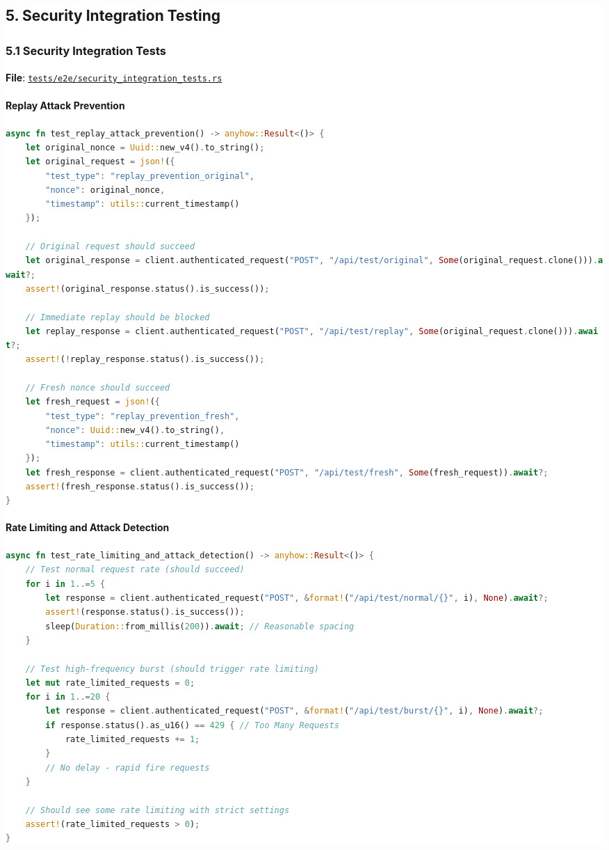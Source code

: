 ## 5. Security Integration Testing

### 5.1 Security Integration Tests

**File**: [`tests/e2e/security_integration_tests.rs`](tests/e2e/security_integration_tests.rs)

#### Replay Attack Prevention
```rust
async fn test_replay_attack_prevention() -> anyhow::Result<()> {
    let original_nonce = Uuid::new_v4().to_string();
    let original_request = json!({
        "test_type": "replay_prevention_original",
        "nonce": original_nonce,
        "timestamp": utils::current_timestamp()
    });

    // Original request should succeed
    let original_response = client.authenticated_request("POST", "/api/test/original", Some(original_request.clone())).await?;
    assert!(original_response.status().is_success());

    // Immediate replay should be blocked
    let replay_response = client.authenticated_request("POST", "/api/test/replay", Some(original_request.clone())).await?;
    assert!(!replay_response.status().is_success());

    // Fresh nonce should succeed
    let fresh_request = json!({
        "test_type": "replay_prevention_fresh",
        "nonce": Uuid::new_v4().to_string(),
        "timestamp": utils::current_timestamp()
    });
    let fresh_response = client.authenticated_request("POST", "/api/test/fresh", Some(fresh_request)).await?;
    assert!(fresh_response.status().is_success());
}
```

#### Rate Limiting and Attack Detection
```rust
async fn test_rate_limiting_and_attack_detection() -> anyhow::Result<()> {
    // Test normal request rate (should succeed)
    for i in 1..=5 {
        let response = client.authenticated_request("POST", &format!("/api/test/normal/{}", i), None).await?;
        assert!(response.status().is_success());
        sleep(Duration::from_millis(200)).await; // Reasonable spacing
    }

    // Test high-frequency burst (should trigger rate limiting)
    let mut rate_limited_requests = 0;
    for i in 1..=20 {
        let response = client.authenticated_request("POST", &format!("/api/test/burst/{}", i), None).await?;
        if response.status().as_u16() == 429 { // Too Many Requests
            rate_limited_requests += 1;
        }
        // No delay - rapid fire requests
    }

    // Should see some rate limiting with strict settings
    assert!(rate_limited_requests > 0);
}
```
